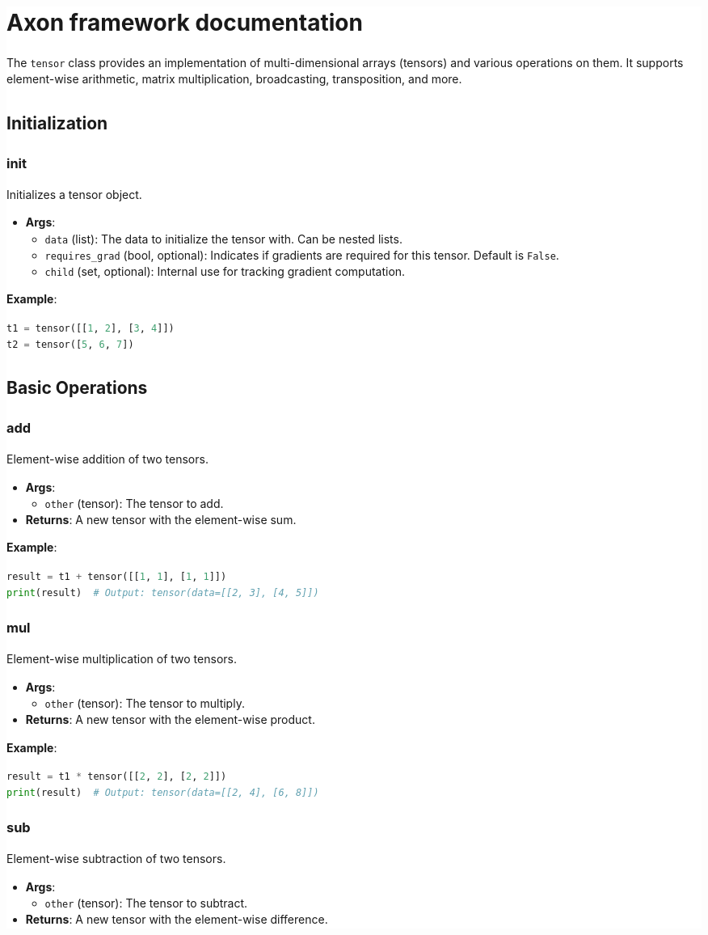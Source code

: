 # Axon framework documentation

The `tensor` class provides an implementation of multi-dimensional arrays (tensors) and various operations on them. It supports element-wise arithmetic, matrix multiplication, broadcasting, transposition, and more.

## Initialization

### __init__
Initializes a tensor object.
- **Args**:
  - `data` (list): The data to initialize the tensor with. Can be nested lists.
  - `requires_grad` (bool, optional): Indicates if gradients are required for this tensor. Default is `False`.
  - `child` (set, optional): Internal use for tracking gradient computation.

**Example**:
```python
t1 = tensor([[1, 2], [3, 4]])
t2 = tensor([5, 6, 7])
```

## Basic Operations

### __add__
Element-wise addition of two tensors.
- **Args**:
  - `other` (tensor): The tensor to add.
- **Returns**: A new tensor with the element-wise sum.

**Example**:
```python
result = t1 + tensor([[1, 1], [1, 1]])
print(result)  # Output: tensor(data=[[2, 3], [4, 5]])
```

### __mul__
Element-wise multiplication of two tensors.
- **Args**:
  - `other` (tensor): The tensor to multiply.
- **Returns**: A new tensor with the element-wise product.

**Example**:
```python
result = t1 * tensor([[2, 2], [2, 2]])
print(result)  # Output: tensor(data=[[2, 4], [6, 8]])
```

### __sub__
Element-wise subtraction of two tensors.
- **Args**:
  - `other` (tensor): The tensor to subtract.
- **Returns**: A new tensor with the element-wise difference.
